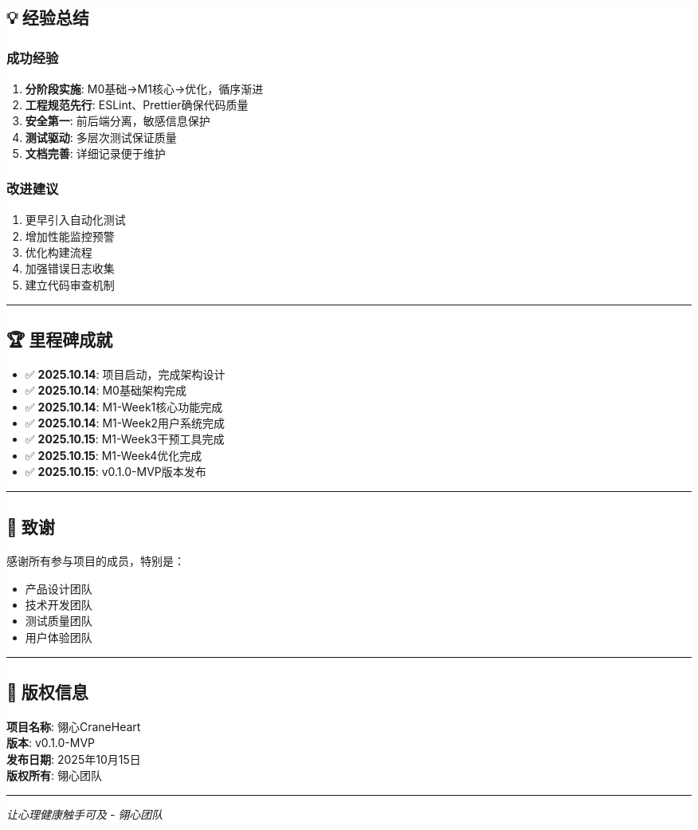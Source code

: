 ## 💡 经验总结

### 成功经验
1. **分阶段实施**: M0基础→M1核心→优化，循序渐进
2. **工程规范先行**: ESLint、Prettier确保代码质量
3. **安全第一**: 前后端分离，敏感信息保护
4. **测试驱动**: 多层次测试保证质量
5. **文档完善**: 详细记录便于维护

### 改进建议
1. 更早引入自动化测试
2. 增加性能监控预警
3. 优化构建流程
4. 加强错误日志收集
5. 建立代码审查机制

---

## 🏆 里程碑成就

- ✅ **2025.10.14**: 项目启动，完成架构设计
- ✅ **2025.10.14**: M0基础架构完成
- ✅ **2025.10.14**: M1-Week1核心功能完成
- ✅ **2025.10.14**: M1-Week2用户系统完成
- ✅ **2025.10.15**: M1-Week3干预工具完成
- ✅ **2025.10.15**: M1-Week4优化完成
- ✅ **2025.10.15**: v0.1.0-MVP版本发布

---

## 👥 致谢

感谢所有参与项目的成员，特别是：
- 产品设计团队
- 技术开发团队
- 测试质量团队
- 用户体验团队

---

## 📝 版权信息

**项目名称**: 翎心CraneHeart  
**版本**: v0.1.0-MVP  
**发布日期**: 2025年10月15日  
**版权所有**: 翎心团队  

---

*让心理健康触手可及 - 翎心团队*